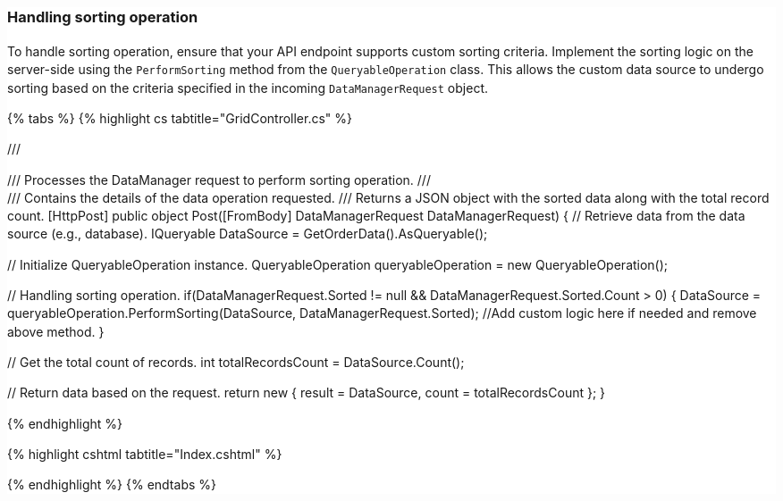 ### Handling sorting operation

To handle sorting operation, ensure that your API endpoint supports custom sorting criteria. Implement the sorting logic on the server-side using the `PerformSorting` method from the `QueryableOperation` class. This allows the custom data source to undergo sorting based on the criteria specified in the incoming `DataManagerRequest` object.

{% tabs %}
{% highlight cs tabtitle="GridController.cs" %}

/// <summary>
/// Processes the DataManager request to perform sorting operation.
/// </summary>
/// <param name="DataManagerRequest">Contains the details of the data operation requested.</param>
/// <returns>Returns a JSON object with the sorted data along with the total record count.</returns>
[HttpPost]
public object Post([FromBody] DataManagerRequest DataManagerRequest) 
{
  // Retrieve data from the data source (e.g., database).
  IQueryable<Orders> DataSource = GetOrderData().AsQueryable();

  // Initialize QueryableOperation instance.
  QueryableOperation queryableOperation = new QueryableOperation(); 

  // Handling sorting operation.
  if(DataManagerRequest.Sorted != null && DataManagerRequest.Sorted.Count > 0) 
  {
    DataSource = queryableOperation.PerformSorting(DataSource, DataManagerRequest.Sorted);
    //Add custom logic here if needed and remove above method.
  }

  // Get the total count of records.
  int totalRecordsCount = DataSource.Count();

  // Return data based on the request.
  return new { result = DataSource, count = totalRecordsCount };
}

{% endhighlight %}

{% highlight cshtml tabtitle="Index.cshtml" %}

<ejs-grid id="Grid" height="348px" allowSorting="true">
  <e-data-manager url="https://localhost:xxxx/api/Grid" adaptor="UrlAdaptor"></e-data-manager>
  <e-grid-columns>
    <e-grid-column field='OrderID' headerText='Order ID' width='120' textAlign='Right'></e-grid-column>
    <e-grid-column field='CustomerID' headerText='Customer ID' width='160'></e-grid-column>
    <e-grid-column field='EmployeeID' headerText='Employee ID' width='160' textAlign='Right'></e-grid-column>
    <e-grid-column field='Freight' headerText='Freight' format="C2" width='160' textAlign='Right'></e-grid-column>
    <e-grid-column field='ShipCity' headerText='Ship City' width='150'></e-grid-column>
  </e-grid-columns>
</ejs-grid>

{% endhighlight %}
{% endtabs %}
